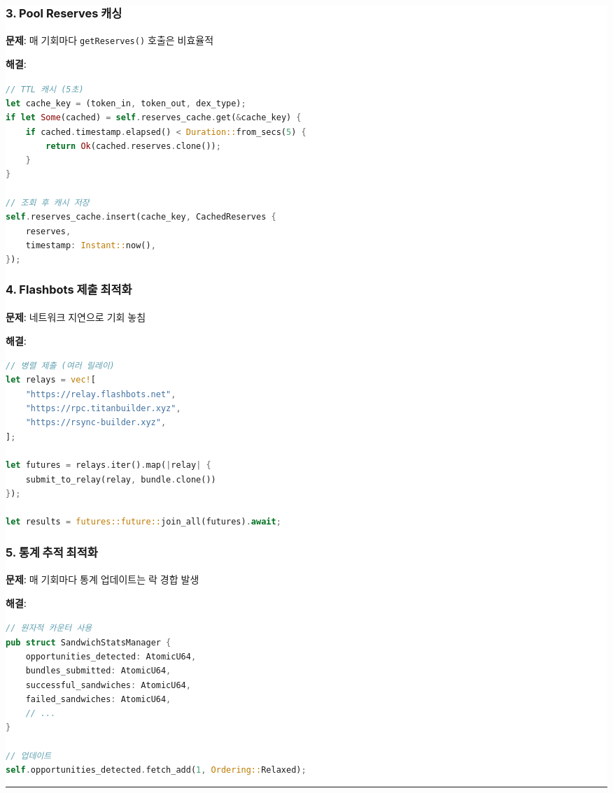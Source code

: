 ### 3. Pool Reserves 캐싱

**문제**: 매 기회마다 `getReserves()` 호출은 비효율적

**해결**:
```rust
// TTL 캐시 (5초)
let cache_key = (token_in, token_out, dex_type);
if let Some(cached) = self.reserves_cache.get(&cache_key) {
    if cached.timestamp.elapsed() < Duration::from_secs(5) {
        return Ok(cached.reserves.clone());
    }
}

// 조회 후 캐시 저장
self.reserves_cache.insert(cache_key, CachedReserves {
    reserves,
    timestamp: Instant::now(),
});
```

### 4. Flashbots 제출 최적화

**문제**: 네트워크 지연으로 기회 놓침

**해결**:
```rust
// 병렬 제출 (여러 릴레이)
let relays = vec![
    "https://relay.flashbots.net",
    "https://rpc.titanbuilder.xyz",
    "https://rsync-builder.xyz",
];

let futures = relays.iter().map(|relay| {
    submit_to_relay(relay, bundle.clone())
});

let results = futures::future::join_all(futures).await;
```

### 5. 통계 추적 최적화

**문제**: 매 기회마다 통계 업데이트는 락 경합 발생

**해결**:
```rust
// 원자적 카운터 사용
pub struct SandwichStatsManager {
    opportunities_detected: AtomicU64,
    bundles_submitted: AtomicU64,
    successful_sandwiches: AtomicU64,
    failed_sandwiches: AtomicU64,
    // ...
}

// 업데이트
self.opportunities_detected.fetch_add(1, Ordering::Relaxed);
```

---